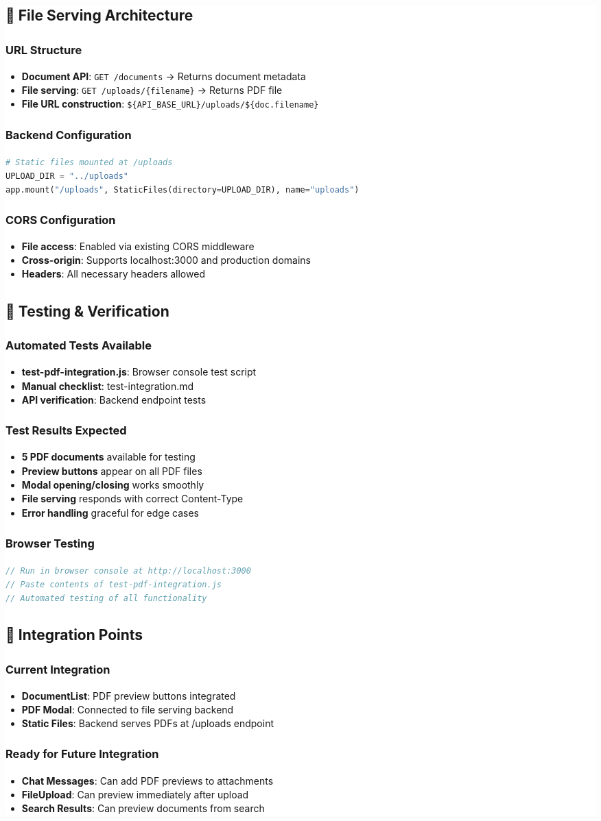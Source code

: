 ## 🔧 File Serving Architecture

### **URL Structure**
- **Document API**: `GET /documents` → Returns document metadata
- **File serving**: `GET /uploads/{filename}` → Returns PDF file
- **File URL construction**: `${API_BASE_URL}/uploads/${doc.filename}`

### **Backend Configuration**
```python
# Static files mounted at /uploads
UPLOAD_DIR = "../uploads"
app.mount("/uploads", StaticFiles(directory=UPLOAD_DIR), name="uploads")
```

### **CORS Configuration**
- **File access**: Enabled via existing CORS middleware
- **Cross-origin**: Supports localhost:3000 and production domains
- **Headers**: All necessary headers allowed

## 🧪 Testing & Verification

### **Automated Tests Available**
- **test-pdf-integration.js**: Browser console test script
- **Manual checklist**: test-integration.md
- **API verification**: Backend endpoint tests

### **Test Results Expected**
- **5 PDF documents** available for testing
- **Preview buttons** appear on all PDF files
- **Modal opening/closing** works smoothly
- **File serving** responds with correct Content-Type
- **Error handling** graceful for edge cases

### **Browser Testing**
```javascript
// Run in browser console at http://localhost:3000
// Paste contents of test-pdf-integration.js
// Automated testing of all functionality
```

## 🎯 Integration Points

### **Current Integration**
- **DocumentList**: PDF preview buttons integrated
- **PDF Modal**: Connected to file serving backend
- **Static Files**: Backend serves PDFs at /uploads endpoint

### **Ready for Future Integration**
- **Chat Messages**: Can add PDF previews to attachments
- **FileUpload**: Can preview immediately after upload
- **Search Results**: Can preview documents from search
